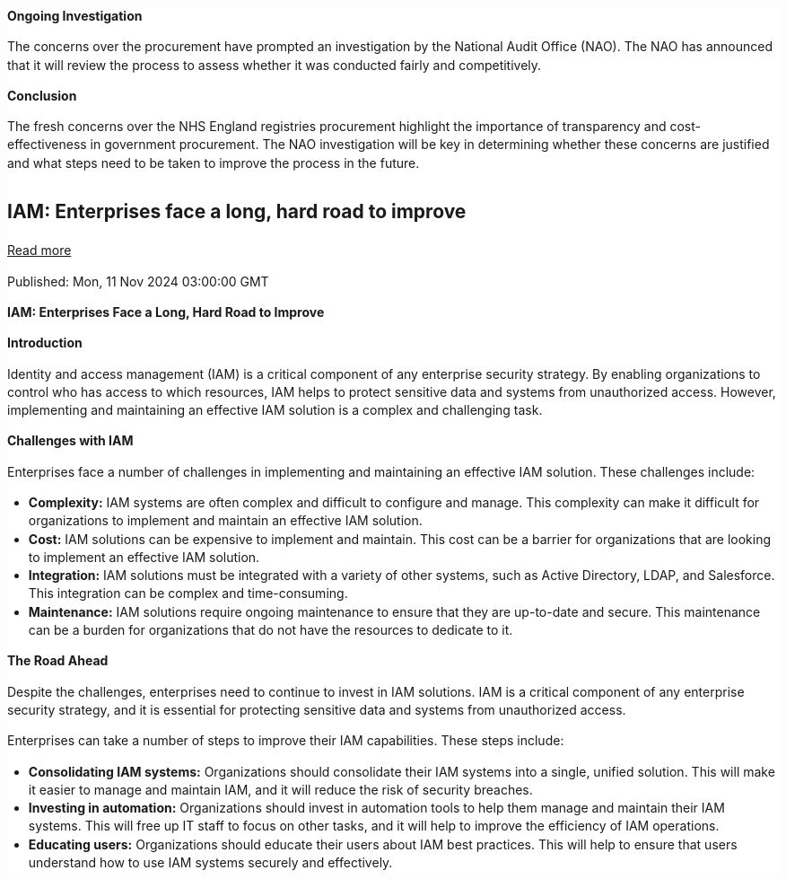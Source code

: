 **Ongoing Investigation**

The concerns over the procurement have prompted an investigation by the National Audit Office (NAO). The NAO has announced that it will review the process to assess whether it was conducted fairly and competitively.

**Conclusion**

The fresh concerns over the NHS England registries procurement highlight the importance of transparency and cost-effectiveness in government procurement. The NAO investigation will be key in determining whether these concerns are justified and what steps need to be taken to improve the process in the future.

## IAM: Enterprises face a long, hard road to improve
[Read more](https://www.computerweekly.com/feature/IAM-Enterprises-face-a-long-hard-road-to-improve)

Published: Mon, 11 Nov 2024 03:00:00 GMT

**IAM: Enterprises Face a Long, Hard Road to Improve**

**Introduction**

Identity and access management (IAM) is a critical component of any enterprise security strategy. By enabling organizations to control who has access to which resources, IAM helps to protect sensitive data and systems from unauthorized access. However, implementing and maintaining an effective IAM solution is a complex and challenging task.

**Challenges with IAM**

Enterprises face a number of challenges in implementing and maintaining an effective IAM solution. These challenges include:

* **Complexity:** IAM systems are often complex and difficult to configure and manage. This complexity can make it difficult for organizations to implement and maintain an effective IAM solution.
* **Cost:** IAM solutions can be expensive to implement and maintain. This cost can be a barrier for organizations that are looking to implement an effective IAM solution.
* **Integration:** IAM solutions must be integrated with a variety of other systems, such as Active Directory, LDAP, and Salesforce. This integration can be complex and time-consuming.
* **Maintenance:** IAM solutions require ongoing maintenance to ensure that they are up-to-date and secure. This maintenance can be a burden for organizations that do not have the resources to dedicate to it.

**The Road Ahead**

Despite the challenges, enterprises need to continue to invest in IAM solutions. IAM is a critical component of any enterprise security strategy, and it is essential for protecting sensitive data and systems from unauthorized access.

Enterprises can take a number of steps to improve their IAM capabilities. These steps include:

* **Consolidating IAM systems:** Organizations should consolidate their IAM systems into a single, unified solution. This will make it easier to manage and maintain IAM, and it will reduce the risk of security breaches.
* **Investing in automation:** Organizations should invest in automation tools to help them manage and maintain their IAM systems. This will free up IT staff to focus on other tasks, and it will help to improve the efficiency of IAM operations.
* **Educating users:** Organizations should educate their users about IAM best practices. This will help to ensure that users understand how to use IAM systems securely and effectively.
